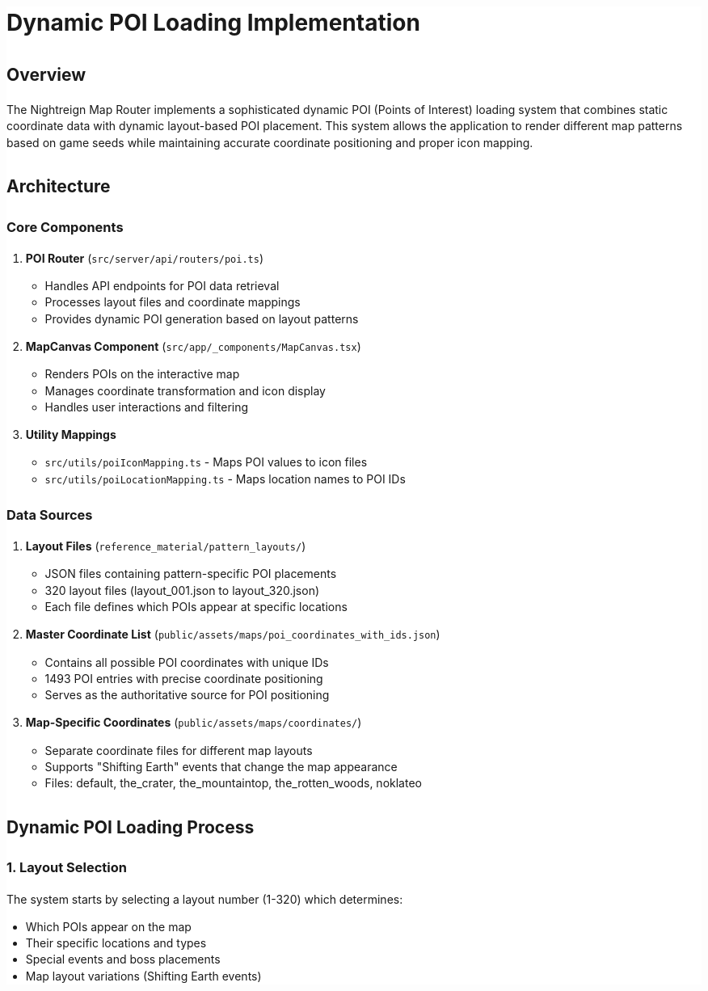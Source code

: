 # Dynamic POI Loading Implementation

## Overview

The Nightreign Map Router implements a sophisticated dynamic POI (Points of Interest) loading system that combines static coordinate data with dynamic layout-based POI placement. This system allows the application to render different map patterns based on game seeds while maintaining accurate coordinate positioning and proper icon mapping.

## Architecture

### Core Components

1. **POI Router** (`src/server/api/routers/poi.ts`)
   - Handles API endpoints for POI data retrieval
   - Processes layout files and coordinate mappings
   - Provides dynamic POI generation based on layout patterns

2. **MapCanvas Component** (`src/app/_components/MapCanvas.tsx`)
   - Renders POIs on the interactive map
   - Manages coordinate transformation and icon display
   - Handles user interactions and filtering

3. **Utility Mappings**
   - `src/utils/poiIconMapping.ts` - Maps POI values to icon files
   - `src/utils/poiLocationMapping.ts` - Maps location names to POI IDs

### Data Sources

1. **Layout Files** (`reference_material/pattern_layouts/`)
   - JSON files containing pattern-specific POI placements
   - 320 layout files (layout_001.json to layout_320.json)
   - Each file defines which POIs appear at specific locations

2. **Master Coordinate List** (`public/assets/maps/poi_coordinates_with_ids.json`)
   - Contains all possible POI coordinates with unique IDs
   - 1493 POI entries with precise coordinate positioning
   - Serves as the authoritative source for POI positioning

3. **Map-Specific Coordinates** (`public/assets/maps/coordinates/`)
   - Separate coordinate files for different map layouts
   - Supports "Shifting Earth" events that change the map appearance
   - Files: default, the_crater, the_mountaintop, the_rotten_woods, noklateo

## Dynamic POI Loading Process

### 1. Layout Selection
The system starts by selecting a layout number (1-320) which determines:
- Which POIs appear on the map
- Their specific locations and types
- Special events and boss placements
- Map layout variations (Shifting Earth events)
